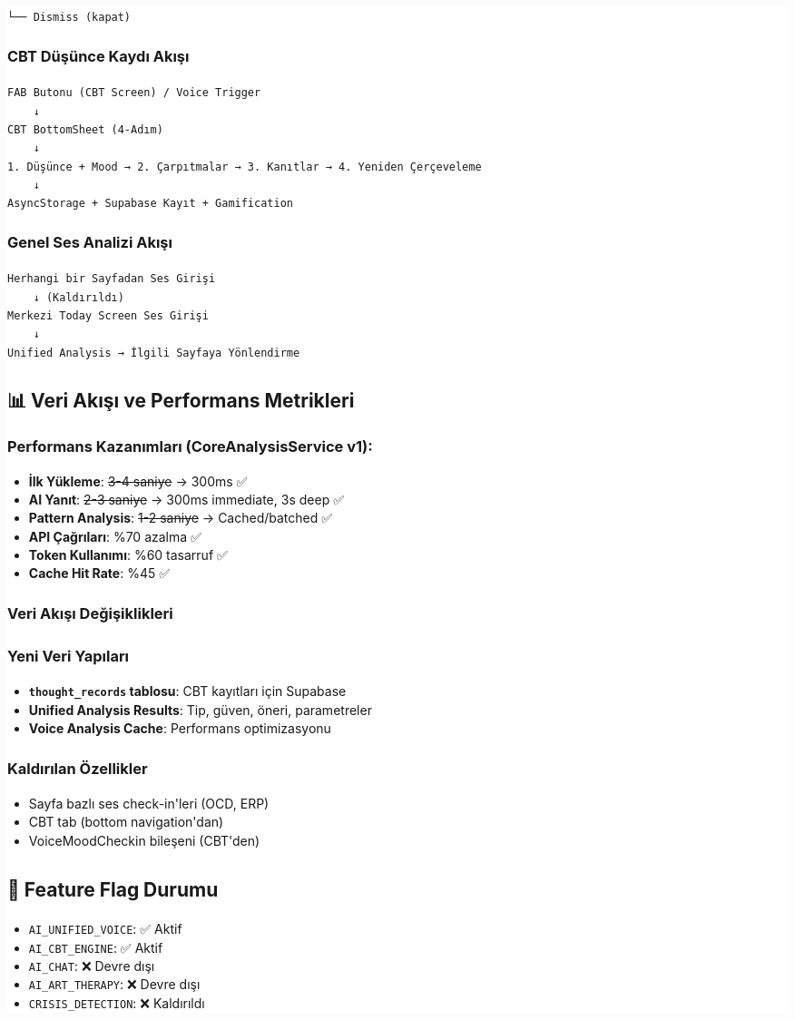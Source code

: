 ```
└── Dismiss (kapat)
```

### CBT Düşünce Kaydı Akışı
```
FAB Butonu (CBT Screen) / Voice Trigger
    ↓
CBT BottomSheet (4-Adım)
    ↓
1. Düşünce + Mood → 2. Çarpıtmalar → 3. Kanıtlar → 4. Yeniden Çerçeveleme
    ↓
AsyncStorage + Supabase Kayıt + Gamification
```

### Genel Ses Analizi Akışı
```
Herhangi bir Sayfadan Ses Girişi
    ↓ (Kaldırıldı)
Merkezi Today Screen Ses Girişi
    ↓
Unified Analysis → İlgili Sayfaya Yönlendirme
```

## 📊 Veri Akışı ve Performans Metrikleri

### Performans Kazanımları (CoreAnalysisService v1):
- **İlk Yükleme**: ~~3-4 saniye~~ → 300ms ✅
- **AI Yanıt**: ~~2-3 saniye~~ → 300ms immediate, 3s deep ✅
- **Pattern Analysis**: ~~1-2 saniye~~ → Cached/batched ✅
- **API Çağrıları**: %70 azalma ✅
- **Token Kullanımı**: %60 tasarruf ✅
- **Cache Hit Rate**: %45 ✅

### Veri Akışı Değişiklikleri

### Yeni Veri Yapıları
- **`thought_records` tablosu**: CBT kayıtları için Supabase
- **Unified Analysis Results**: Tip, güven, öneri, parametreler
- **Voice Analysis Cache**: Performans optimizasyonu

### Kaldırılan Özellikler
- Sayfa bazlı ses check-in'leri (OCD, ERP)
- CBT tab (bottom navigation'dan)
- VoiceMoodCheckin bileşeni (CBT'den)

## 🎯 Feature Flag Durumu
- `AI_UNIFIED_VOICE`: ✅ Aktif
- `AI_CBT_ENGINE`: ✅ Aktif  
- `AI_CHAT`: ❌ Devre dışı
- `AI_ART_THERAPY`: ❌ Devre dışı
- `CRISIS_DETECTION`: ❌ Kaldırıldı
